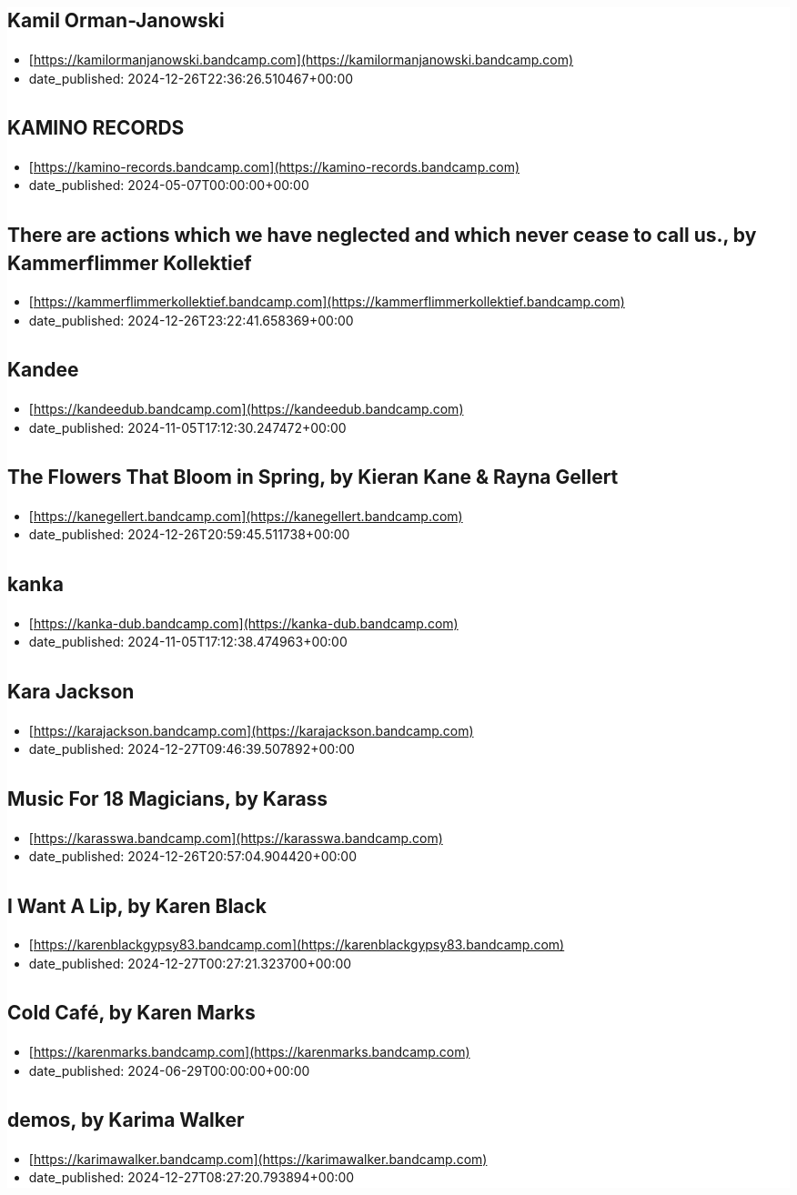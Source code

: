  ## Kamil Orman-Janowski
 - [https://kamilormanjanowski.bandcamp.com](https://kamilormanjanowski.bandcamp.com)
 - date_published: 2024-12-26T22:36:26.510467+00:00

 ## KAMINO RECORDS
 - [https://kamino-records.bandcamp.com](https://kamino-records.bandcamp.com)
 - date_published: 2024-05-07T00:00:00+00:00

 ## There are actions which we have neglected and which never cease to call us., by Kammerflimmer Kollektief
 - [https://kammerflimmerkollektief.bandcamp.com](https://kammerflimmerkollektief.bandcamp.com)
 - date_published: 2024-12-26T23:22:41.658369+00:00

 ## Kandee
 - [https://kandeedub.bandcamp.com](https://kandeedub.bandcamp.com)
 - date_published: 2024-11-05T17:12:30.247472+00:00

 ## The Flowers That Bloom in Spring, by Kieran Kane & Rayna Gellert
 - [https://kanegellert.bandcamp.com](https://kanegellert.bandcamp.com)
 - date_published: 2024-12-26T20:59:45.511738+00:00

 ## kanka
 - [https://kanka-dub.bandcamp.com](https://kanka-dub.bandcamp.com)
 - date_published: 2024-11-05T17:12:38.474963+00:00

 ## Kara Jackson
 - [https://karajackson.bandcamp.com](https://karajackson.bandcamp.com)
 - date_published: 2024-12-27T09:46:39.507892+00:00

 ## Music For 18 Magicians, by Karass
 - [https://karasswa.bandcamp.com](https://karasswa.bandcamp.com)
 - date_published: 2024-12-26T20:57:04.904420+00:00

 ## I Want A Lip, by Karen Black
 - [https://karenblackgypsy83.bandcamp.com](https://karenblackgypsy83.bandcamp.com)
 - date_published: 2024-12-27T00:27:21.323700+00:00

 ## Cold Café, by Karen Marks
 - [https://karenmarks.bandcamp.com](https://karenmarks.bandcamp.com)
 - date_published: 2024-06-29T00:00:00+00:00

 ## demos, by Karima Walker
 - [https://karimawalker.bandcamp.com](https://karimawalker.bandcamp.com)
 - date_published: 2024-12-27T08:27:20.793894+00:00
